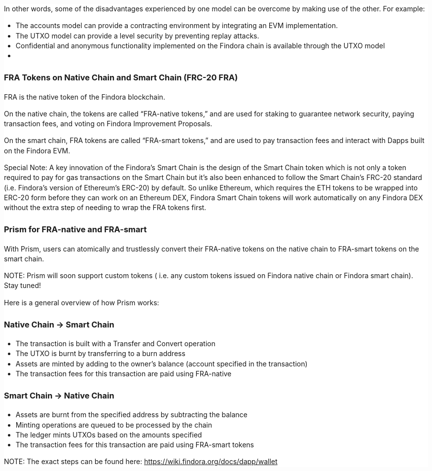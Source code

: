 In other words, some of the disadvantages experienced by one model can be overcome by making use of the other. For example:

* The accounts model can provide a contracting environment by integrating an EVM implementation.
* The UTXO model can provide a level security by preventing replay attacks.
* Confidential and anonymous functionality implemented on the Findora chain is available through the UTXO model
* 
### FRA Tokens on Native Chain and Smart Chain (FRC-20 FRA)

FRA is the native token of the Findora blockchain.

On the native chain, the tokens are called “FRA-native tokens,” and are used for staking to guarantee network security, paying transaction fees, and voting on Findora Improvement Proposals.

On the smart chain, FRA tokens are called “FRA-smart tokens,” and are used to pay transaction fees and interact with Dapps built on the Findora EVM.

Special Note: A key innovation of the Findora’s Smart Chain is the design of the Smart Chain token which is not only a token required to pay for gas transactions on the Smart Chain but it’s also been enhanced to follow the Smart Chain’s FRC-20 standard (i.e. Findora’s version of Ethereum’s ERC-20) by default. So unlike Ethereum, which requires the ETH tokens to be wrapped into ERC-20 form before they can work on an Ethereum DEX, Findora Smart Chain tokens will work automatically on any Findora DEX without the extra step of needing to wrap the FRA tokens first.

### Prism for FRA-native and FRA-smart

With Prism, users can atomically and trustlessly convert their FRA-native tokens on the native chain to FRA-smart tokens on the smart chain.

NOTE: Prism will soon support custom tokens ( i.e. any custom tokens issued on Findora native chain or Findora smart chain). Stay tuned!

Here is a general overview of how Prism works:

### Native Chain -> Smart Chain

* The transaction is built with a Transfer and Convert operation
* The UTXO is burnt by transferring to a burn address
* Assets are minted by adding to the owner’s balance (account specified in the transaction)
* The transaction fees for this transaction are paid using FRA-native

### Smart Chain -> Native Chain
* Assets are burnt from the specified address by subtracting the balance
* Minting operations are queued to be processed by the chain
* The ledger mints UTXOs based on the amounts specified
* The transaction fees for this transaction are paid using FRA-smart tokens

NOTE: The exact steps can be found here: https://wiki.findora.org/docs/dapp/wallet